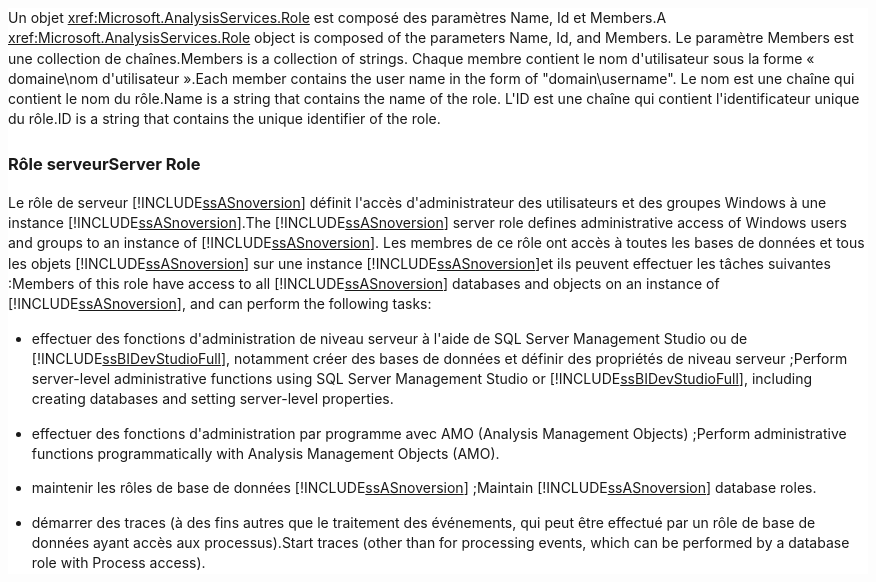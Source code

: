  <span data-ttu-id="fbea6-120">Un objet <xref:Microsoft.AnalysisServices.Role> est composé des paramètres Name, Id et Members.</span><span class="sxs-lookup"><span data-stu-id="fbea6-120">A <xref:Microsoft.AnalysisServices.Role> object is composed of the parameters Name, Id, and Members.</span></span> <span data-ttu-id="fbea6-121">Le paramètre Members est une collection de chaînes.</span><span class="sxs-lookup"><span data-stu-id="fbea6-121">Members is a collection of strings.</span></span> <span data-ttu-id="fbea6-122">Chaque membre contient le nom d'utilisateur sous la forme « domaine\nom d'utilisateur ».</span><span class="sxs-lookup"><span data-stu-id="fbea6-122">Each member contains the user name in the form of "domain\username".</span></span> <span data-ttu-id="fbea6-123">Le nom est une chaîne qui contient le nom du rôle.</span><span class="sxs-lookup"><span data-stu-id="fbea6-123">Name is a string that contains the name of the role.</span></span> <span data-ttu-id="fbea6-124">L'ID est une chaîne qui contient l'identificateur unique du rôle.</span><span class="sxs-lookup"><span data-stu-id="fbea6-124">ID is a string that contains the unique identifier of the role.</span></span>  
  
### <a name="server-role"></a><span data-ttu-id="fbea6-125">Rôle serveur</span><span class="sxs-lookup"><span data-stu-id="fbea6-125">Server Role</span></span>  
 <span data-ttu-id="fbea6-126">Le rôle de serveur [!INCLUDE[ssASnoversion](../../../includes/ssasnoversion-md.md)] définit l'accès d'administrateur des utilisateurs et des groupes Windows à une instance [!INCLUDE[ssASnoversion](../../../includes/ssasnoversion-md.md)].</span><span class="sxs-lookup"><span data-stu-id="fbea6-126">The [!INCLUDE[ssASnoversion](../../../includes/ssasnoversion-md.md)] server role defines administrative access of Windows users and groups to an instance of [!INCLUDE[ssASnoversion](../../../includes/ssasnoversion-md.md)].</span></span> <span data-ttu-id="fbea6-127">Les membres de ce rôle ont accès à toutes les bases de données et tous les objets [!INCLUDE[ssASnoversion](../../../includes/ssasnoversion-md.md)] sur une instance [!INCLUDE[ssASnoversion](../../../includes/ssasnoversion-md.md)]et ils peuvent effectuer les tâches suivantes :</span><span class="sxs-lookup"><span data-stu-id="fbea6-127">Members of this role have access to all [!INCLUDE[ssASnoversion](../../../includes/ssasnoversion-md.md)] databases and objects on an instance of [!INCLUDE[ssASnoversion](../../../includes/ssasnoversion-md.md)], and can perform the following tasks:</span></span>  
  
-   <span data-ttu-id="fbea6-128">effectuer des fonctions d'administration de niveau serveur à l'aide de SQL Server Management Studio ou de [!INCLUDE[ssBIDevStudioFull](../../../includes/ssbidevstudiofull-md.md)], notamment créer des bases de données et définir des propriétés de niveau serveur ;</span><span class="sxs-lookup"><span data-stu-id="fbea6-128">Perform server-level administrative functions using SQL Server Management Studio or [!INCLUDE[ssBIDevStudioFull](../../../includes/ssbidevstudiofull-md.md)], including creating databases and setting server-level properties.</span></span>  
  
-   <span data-ttu-id="fbea6-129">effectuer des fonctions d'administration par programme avec AMO (Analysis Management Objects) ;</span><span class="sxs-lookup"><span data-stu-id="fbea6-129">Perform administrative functions programmatically with Analysis Management Objects (AMO).</span></span>  
  
-   <span data-ttu-id="fbea6-130">maintenir les rôles de base de données [!INCLUDE[ssASnoversion](../../../includes/ssasnoversion-md.md)] ;</span><span class="sxs-lookup"><span data-stu-id="fbea6-130">Maintain [!INCLUDE[ssASnoversion](../../../includes/ssasnoversion-md.md)] database roles.</span></span>  
  
-   <span data-ttu-id="fbea6-131">démarrer des traces (à des fins autres que le traitement des événements, qui peut être effectué par un rôle de base de données ayant accès aux processus).</span><span class="sxs-lookup"><span data-stu-id="fbea6-131">Start traces (other than for processing events, which can be performed by a database role with Process access).</span></span>  
  